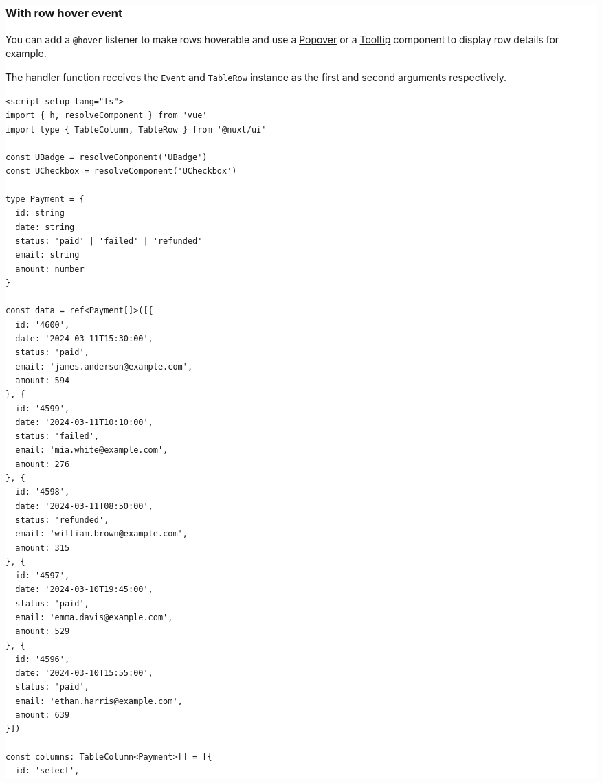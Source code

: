 ```vue [TableRowContextMenuEventExample.vue]
```

### With row hover event <badge className="align-text-top" label="Soon"></badge>

You can add a `@hover` listener to make rows hoverable and use a [Popover](/components/popover) or a [Tooltip](/components/tooltip) component to display row details for example.

<note>

The handler function receives the `Event` and `TableRow` instance as the first and second arguments respectively.

</note>

```vue [TableRowHoverEventExample.vue]
<script setup lang="ts">
import { h, resolveComponent } from 'vue'
import type { TableColumn, TableRow } from '@nuxt/ui'

const UBadge = resolveComponent('UBadge')
const UCheckbox = resolveComponent('UCheckbox')

type Payment = {
  id: string
  date: string
  status: 'paid' | 'failed' | 'refunded'
  email: string
  amount: number
}

const data = ref<Payment[]>([{
  id: '4600',
  date: '2024-03-11T15:30:00',
  status: 'paid',
  email: 'james.anderson@example.com',
  amount: 594
}, {
  id: '4599',
  date: '2024-03-11T10:10:00',
  status: 'failed',
  email: 'mia.white@example.com',
  amount: 276
}, {
  id: '4598',
  date: '2024-03-11T08:50:00',
  status: 'refunded',
  email: 'william.brown@example.com',
  amount: 315
}, {
  id: '4597',
  date: '2024-03-10T19:45:00',
  status: 'paid',
  email: 'emma.davis@example.com',
  amount: 529
}, {
  id: '4596',
  date: '2024-03-10T15:55:00',
  status: 'paid',
  email: 'ethan.harris@example.com',
  amount: 639
}])

const columns: TableColumn<Payment>[] = [{
  id: 'select',
```